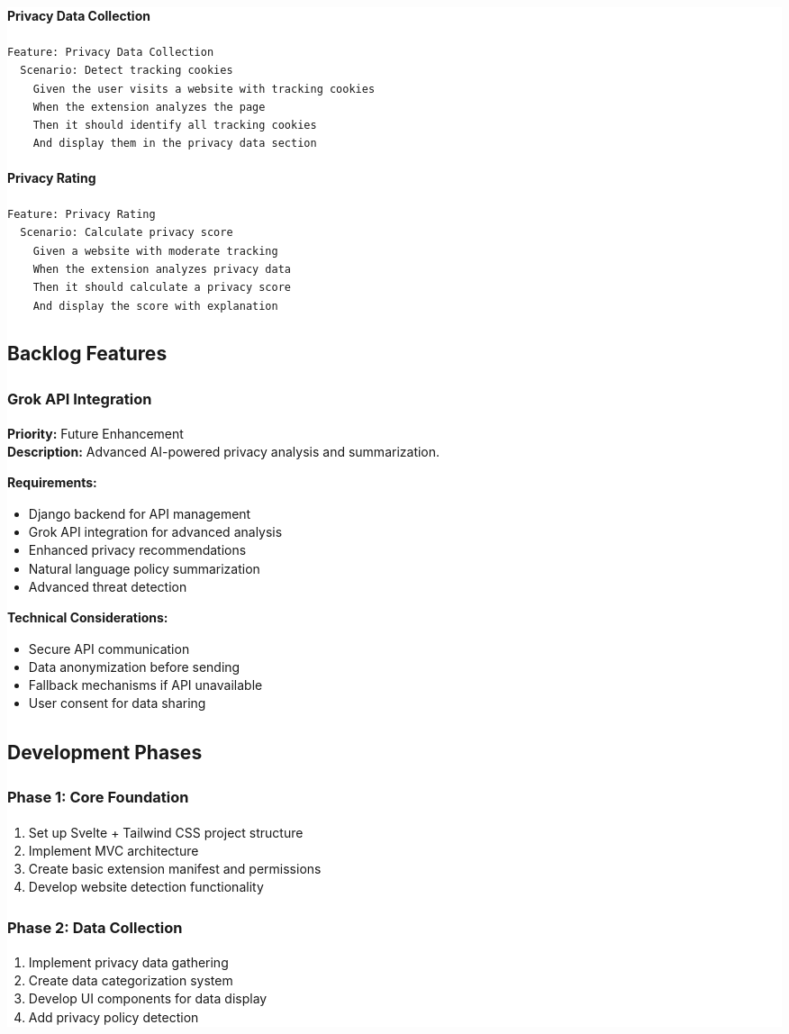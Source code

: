 #### Privacy Data Collection
```gherkin
Feature: Privacy Data Collection
  Scenario: Detect tracking cookies
    Given the user visits a website with tracking cookies
    When the extension analyzes the page
    Then it should identify all tracking cookies
    And display them in the privacy data section
```

#### Privacy Rating
```gherkin
Feature: Privacy Rating
  Scenario: Calculate privacy score
    Given a website with moderate tracking
    When the extension analyzes privacy data
    Then it should calculate a privacy score
    And display the score with explanation
```

## Backlog Features

### Grok API Integration
**Priority:** Future Enhancement  
**Description:** Advanced AI-powered privacy analysis and summarization.

**Requirements:**
- Django backend for API management
- Grok API integration for advanced analysis
- Enhanced privacy recommendations
- Natural language policy summarization
- Advanced threat detection

**Technical Considerations:**
- Secure API communication
- Data anonymization before sending
- Fallback mechanisms if API unavailable
- User consent for data sharing

## Development Phases

### Phase 1: Core Foundation
1. Set up Svelte + Tailwind CSS project structure
2. Implement MVC architecture
3. Create basic extension manifest and permissions
4. Develop website detection functionality

### Phase 2: Data Collection
1. Implement privacy data gathering
2. Create data categorization system
3. Develop UI components for data display
4. Add privacy policy detection

